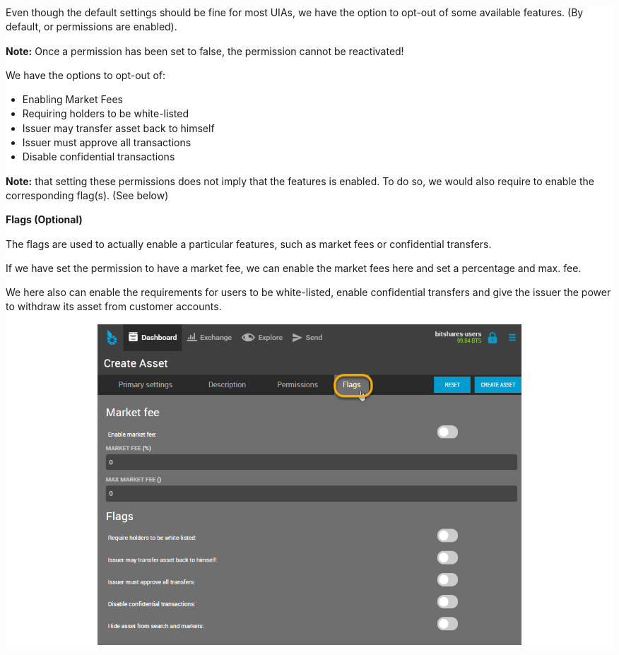 Even though the default settings should be fine for most UIAs, we have the option to opt-out of some available features. (By default, or permissions are enabled).
	
**Note:** Once a permission has been set to false, the permission cannot be reactivated!

We have the options to opt-out of:

- Enabling Market Fees
- Requiring holders to be white-listed
- Issuer may transfer asset back to himself
- Issuer must approve all transactions
- Disable confidential transactions

**Note:** that setting these permissions does not imply that the features is enabled. To do so, we would also require to enable the corresponding flag(s). (See below)

	
**Flags (Optional)**

The flags are used to actually enable a particular features, such as market fees or confidential transfers.
	
If we have set the permission to have a market fee, we can enable the market fees here and set a percentage and max. fee.

We here also can enable the requirements for users to be white-listed, enable confidential transfers and give the issuer the power to withdraw its asset from customer accounts.
	
<p align="center">
  <img src="/bbf/images/uia-ui-6-flag.png" width="600" title="Create Asset">
</p>	

